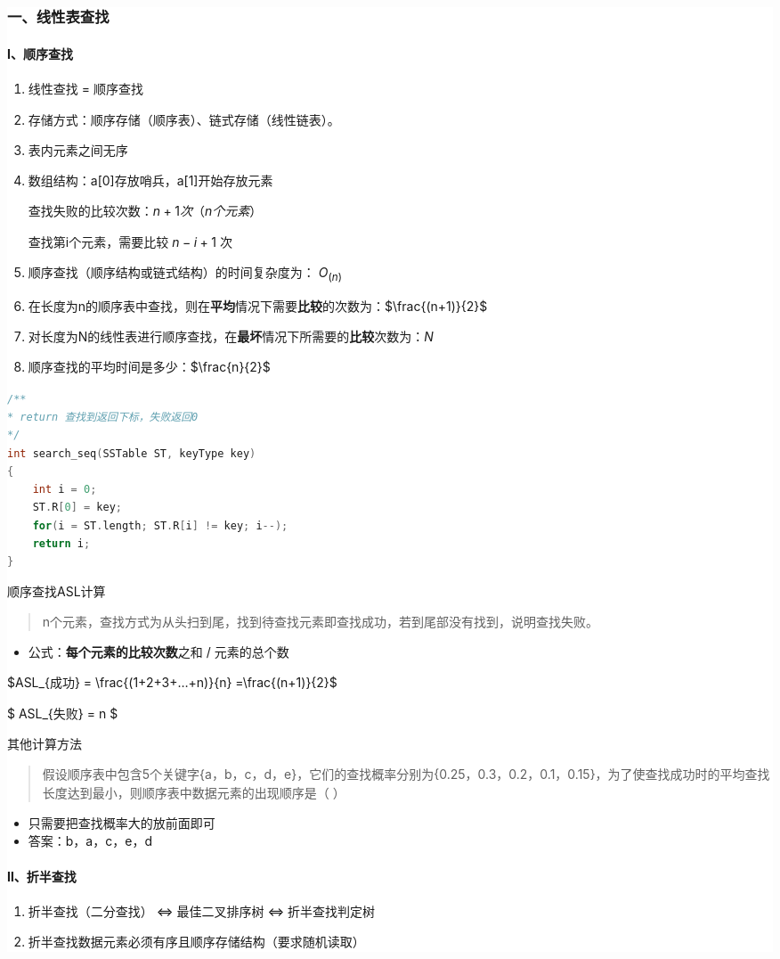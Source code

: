 ### 一、线性表查找 

#### Ⅰ、顺序查找

1. 线性查找 = 顺序查找

2. 存储方式：顺序存储（顺序表）、链式存储（线性链表）。

3. 表内元素之间无序

4. 数组结构：a[0]存放哨兵，a[1]开始存放元素

    查找失败的比较次数：$n+1次（n个元素）$ 

    查找第i个元素，需要比较 $n-i+1$ 次 

5. 顺序查找（顺序结构或链式结构）的时间复杂度为： $O_{(n)}$ 

6. 在长度为n的顺序表中查找，则在**平均**情况下需要**比较**的次数为：$\frac{(n+1)}{2}$ 

7. 对长度为N的线性表进行顺序查找，在**最坏**情况下所需要的**比较**次数为：$N$ 

8. 顺序查找的平均时间是多少：$\frac{n}{2}$ 

``` c
/**
* return 查找到返回下标，失败返回0
*/
int search_seq(SSTable ST, keyType key)
{
    int i = 0;
    ST.R[0] = key;
    for(i = ST.length; ST.R[i] != key; i--);
    return i;
}
```

顺序查找ASL计算

> n个元素，查找方式为从头扫到尾，找到待查找元素即查找成功，若到尾部没有找到，说明查找失败。

-  公式：**每个元素的比较次数**之和 / 元素的总个数
  
  $ASL_{成功} = \frac{(1+2+3+…+n)}{n}  =\frac{(n+1)}{2}$ 
  
  $ ASL_{失败} = n $ 

其他计算方法

> 假设顺序表中包含5个关键字{a，b，c，d，e}，它们的查找概率分别为{0.25，0.3，0.2，0.1，0.15}，为了使查找成功时的平均查找长度达到最小，则顺序表中数据元素的出现顺序是（   ）

- 只需要把查找概率大的放前面即可
- 答案：b，a，c，e，d

#### Ⅱ、折半查找

1. 折半查找（二分查找） $\iff$ 最佳二叉排序树 $\iff$ 折半查找判定树 

2. 折半查找数据元素必须有序且顺序存储结构（要求随机读取）
